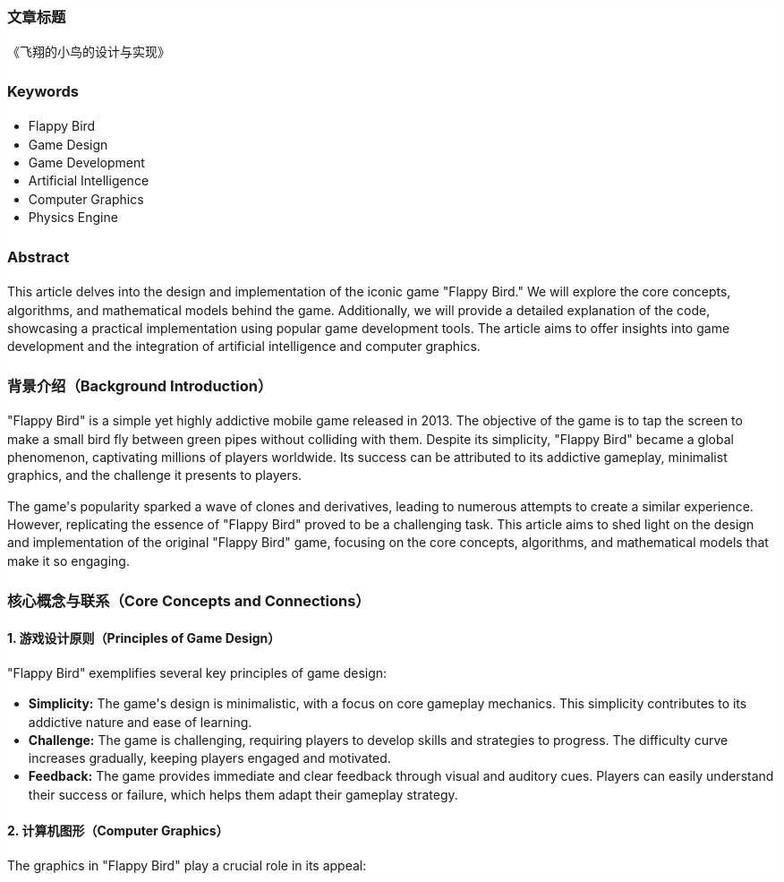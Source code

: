                  

### 文章标题

《飞翔的小鸟的设计与实现》

### Keywords

- Flappy Bird
- Game Design
- Game Development
- Artificial Intelligence
- Computer Graphics
- Physics Engine

### Abstract

This article delves into the design and implementation of the iconic game "Flappy Bird." We will explore the core concepts, algorithms, and mathematical models behind the game. Additionally, we will provide a detailed explanation of the code, showcasing a practical implementation using popular game development tools. The article aims to offer insights into game development and the integration of artificial intelligence and computer graphics.

### 背景介绍（Background Introduction）

"Flappy Bird" is a simple yet highly addictive mobile game released in 2013. The objective of the game is to tap the screen to make a small bird fly between green pipes without colliding with them. Despite its simplicity, "Flappy Bird" became a global phenomenon, captivating millions of players worldwide. Its success can be attributed to its addictive gameplay, minimalist graphics, and the challenge it presents to players.

The game's popularity sparked a wave of clones and derivatives, leading to numerous attempts to create a similar experience. However, replicating the essence of "Flappy Bird" proved to be a challenging task. This article aims to shed light on the design and implementation of the original "Flappy Bird" game, focusing on the core concepts, algorithms, and mathematical models that make it so engaging.

### 核心概念与联系（Core Concepts and Connections）

#### 1. 游戏设计原则（Principles of Game Design）

"Flappy Bird" exemplifies several key principles of game design:

- **Simplicity:** The game's design is minimalistic, with a focus on core gameplay mechanics. This simplicity contributes to its addictive nature and ease of learning.
- **Challenge:** The game is challenging, requiring players to develop skills and strategies to progress. The difficulty curve increases gradually, keeping players engaged and motivated.
- **Feedback:** The game provides immediate and clear feedback through visual and auditory cues. Players can easily understand their success or failure, which helps them adapt their gameplay strategy.

#### 2. 计算机图形（Computer Graphics）

The graphics in "Flappy Bird" play a crucial role in its appeal:
